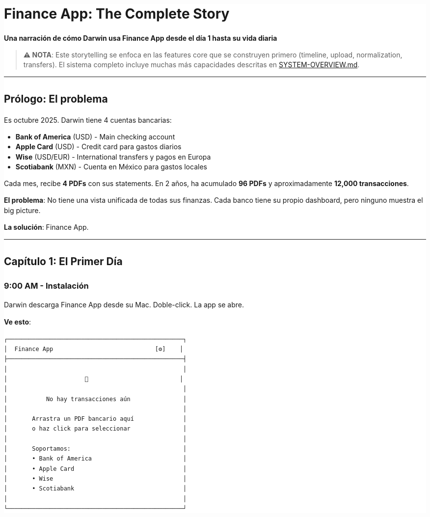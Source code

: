 # Finance App: The Complete Story

**Una narración de cómo Darwin usa Finance App desde el día 1 hasta su vida diaria**

> **⚠️ NOTA**: Este storytelling se enfoca en las features core que se construyen primero (timeline, upload, normalization, transfers). El sistema completo incluye muchas más capacidades descritas en [SYSTEM-OVERVIEW.md](SYSTEM-OVERVIEW.md).

---

## Prólogo: El problema

Es octubre 2025. Darwin tiene 4 cuentas bancarias:
- **Bank of America** (USD) - Main checking account
- **Apple Card** (USD) - Credit card para gastos diarios
- **Wise** (USD/EUR) - International transfers y pagos en Europa
- **Scotiabank** (MXN) - Cuenta en México para gastos locales

Cada mes, recibe **4 PDFs** con sus statements. En 2 años, ha acumulado **96 PDFs** y aproximadamente **12,000 transacciones**.

**El problema**: No tiene una vista unificada de todas sus finanzas. Cada banco tiene su propio dashboard, pero ninguno muestra el big picture.

**La solución**: Finance App.

---

## Capítulo 1: El Primer Día

### 9:00 AM - Instalación

Darwin descarga Finance App desde su Mac. Doble-click. La app se abre.

**Ve esto**:
```
┌──────────────────────────────────────────────────┐
│  Finance App                             [⚙️]    │
├──────────────────────────────────────────────────┤
│                                                  │
│                      📁                          │
│                                                  │
│           No hay transacciones aún               │
│                                                  │
│       Arrastra un PDF bancario aquí              │
│       o haz click para seleccionar               │
│                                                  │
│       Soportamos:                                │
│       • Bank of America                          │
│       • Apple Card                               │
│       • Wise                                     │
│       • Scotiabank                               │
│                                                  │
└──────────────────────────────────────────────────┘
```
